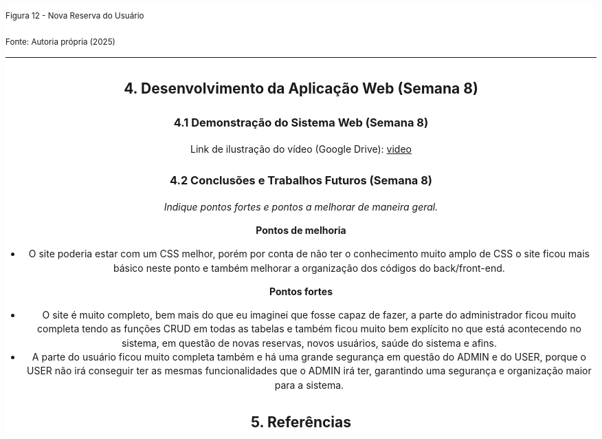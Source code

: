 <sub>Figura 12 - Nova Reserva do Usuário</sub>

<sub>Fonte: Autoria própria (2025)</sub>

</div>

<div align="center">


---

## <a name="c4"></a>4. Desenvolvimento da Aplicação Web (Semana 8)

### 4.1 Demonstração do Sistema Web (Semana 8)

Link de ilustração do vídeo (Google Drive): [video](https://drive.google.com/file/d/1g-0dQmX_GU72CtsExEFTLLLgy4-MO69f/view?usp=sharing)

### 4.2 Conclusões e Trabalhos Futuros (Semana 8)

*Indique pontos fortes e pontos a melhorar de maneira geral.*

**Pontos de melhoria**
- O site poderia estar com um CSS melhor, porém por conta de não ter o conhecimento muito amplo de CSS o site ficou mais básico neste ponto e também melhorar a organização dos códigos do back/front-end.

**Pontos fortes**
- O site é muito completo, bem mais do que eu imaginei que fosse capaz de fazer, a parte do administrador ficou muito completa tendo as funções CRUD em todas as tabelas e também ficou muito bem explícito no que está acontecendo no sistema, em questão de novas reservas, novos usuários, saúde do sistema e afins.
- A parte do usuário ficou muito completa também e há uma grande segurança em questão do ADMIN e do USER, porque o USER não irá conseguir ter as mesmas funcionalidades que o ADMIN irá ter, garantindo uma segurança e organização maior para a sistema.



## <a name="c5"></a>5. Referências


